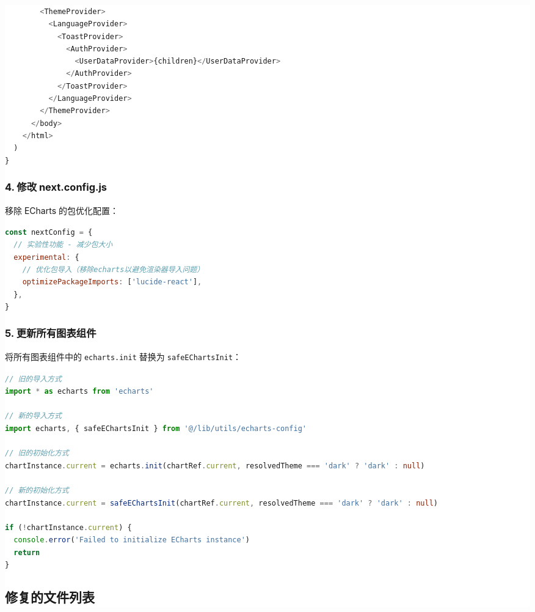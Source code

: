 ```typescript
        <ThemeProvider>
          <LanguageProvider>
            <ToastProvider>
              <AuthProvider>
                <UserDataProvider>{children}</UserDataProvider>
              </AuthProvider>
            </ToastProvider>
          </LanguageProvider>
        </ThemeProvider>
      </body>
    </html>
  )
}
```

### 4. 修改 next.config.js

移除 ECharts 的包优化配置：

```javascript
const nextConfig = {
  // 实验性功能 - 减少包大小
  experimental: {
    // 优化包导入（移除echarts以避免渲染器导入问题）
    optimizePackageImports: ['lucide-react'],
  },
}
```

### 5. 更新所有图表组件

将所有图表组件中的 `echarts.init` 替换为 `safeEChartsInit`：

```typescript
// 旧的导入方式
import * as echarts from 'echarts'

// 新的导入方式
import echarts, { safeEChartsInit } from '@/lib/utils/echarts-config'

// 旧的初始化方式
chartInstance.current = echarts.init(chartRef.current, resolvedTheme === 'dark' ? 'dark' : null)

// 新的初始化方式
chartInstance.current = safeEChartsInit(chartRef.current, resolvedTheme === 'dark' ? 'dark' : null)

if (!chartInstance.current) {
  console.error('Failed to initialize ECharts instance')
  return
}
```

## 修复的文件列表
